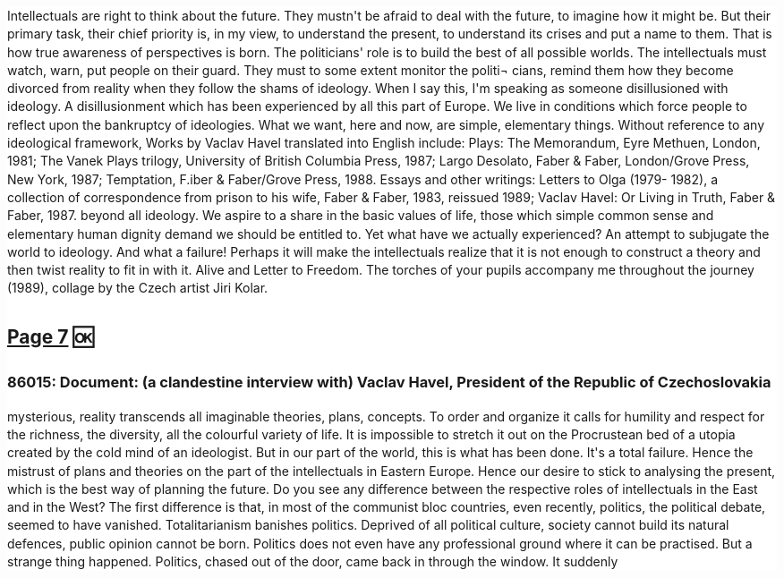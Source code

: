 Intellectuals are right to think about the future. They
mustn't be afraid to deal with the future, to imagine how
it might be. But their primary task, their chief priority is,
in my view, to understand the present, to understand its
crises and put a name to them. That is how true awareness
of perspectives is born.
The politicians' role is to build the best of all possible
worlds. The intellectuals must watch, warn, put people on
their guard. They must to some extent monitor the politi¬
cians, remind them how they become divorced from reality
when they follow the shams of ideology. When I say this,
I'm speaking as someone disillusioned with ideology. A
disillusionment which has been experienced by all this part
of Europe. We live in conditions which force people to
reflect upon the bankruptcy of ideologies.
What we want, here and now, are simple, elementary
things. Without reference to any ideological framework,
Works by Vaclav Havel translated
into English include:
Plays: The Memorandum, Eyre Methuen, London,
1981; The Vanek Plays trilogy, University of British
Columbia Press, 1987; Largo Desolato, Faber & Faber,
London/Grove Press, New York, 1987; Temptation,
F.iber & Faber/Grove Press, 1988.
Essays and other writings: Letters to Olga (1979-
1982), a collection of correspondence from prison to
his wife, Faber & Faber, 1983, reissued 1989; Vaclav
Havel: Or Living in Truth, Faber & Faber, 1987.
beyond all ideology. We aspire to a share in the basic values
of life, those which simple common sense and elementary
human dignity demand we should be entitled to. Yet what
have we actually experienced? An attempt to subjugate the
world to ideology. And what a failure! Perhaps it will make
the intellectuals realize that it is not enough to construct
a theory and then twist reality to fit in with it. Alive and
Letter to Freedom. The torches of your
pupils accompany me throughout the journey
(1989), collage by the Czech artist Jiri Kolar.
## [Page 7](https://demo.humlab.umu.se/courier/086025engo.pdf#page=7) 🆗
### 86015: Document: (a clandestine interview with) Vaclav Havel, President of the Republic of Czechoslovakia
mysterious, reality transcends all imaginable theories, plans,
concepts. To order and organize it calls for humility and
respect for the richness, the diversity, all the colourful variety
of life. It is impossible to stretch it out on the Procrustean
bed of a utopia created by the cold mind of an ideologist.
But in our part of the world, this is what has been done.
It's a total failure. Hence the mistrust of plans and theories
on the part of the intellectuals in Eastern Europe. Hence
our desire to stick to analysing the present, which is the best
way of planning the future.
Do you see any difference between the respective roles of
intellectuals in the East and in the West?
The first difference is that, in most of the communist bloc
countries, even recently, politics, the political debate, seemed
to have vanished. Totalitarianism banishes politics. Deprived
of all political culture, society cannot build its natural
defences, public opinion cannot be born. Politics does not
even have any professional ground where it can be practised.
But a strange thing happened. Politics, chased out of the
door, came back in through the window. It suddenly